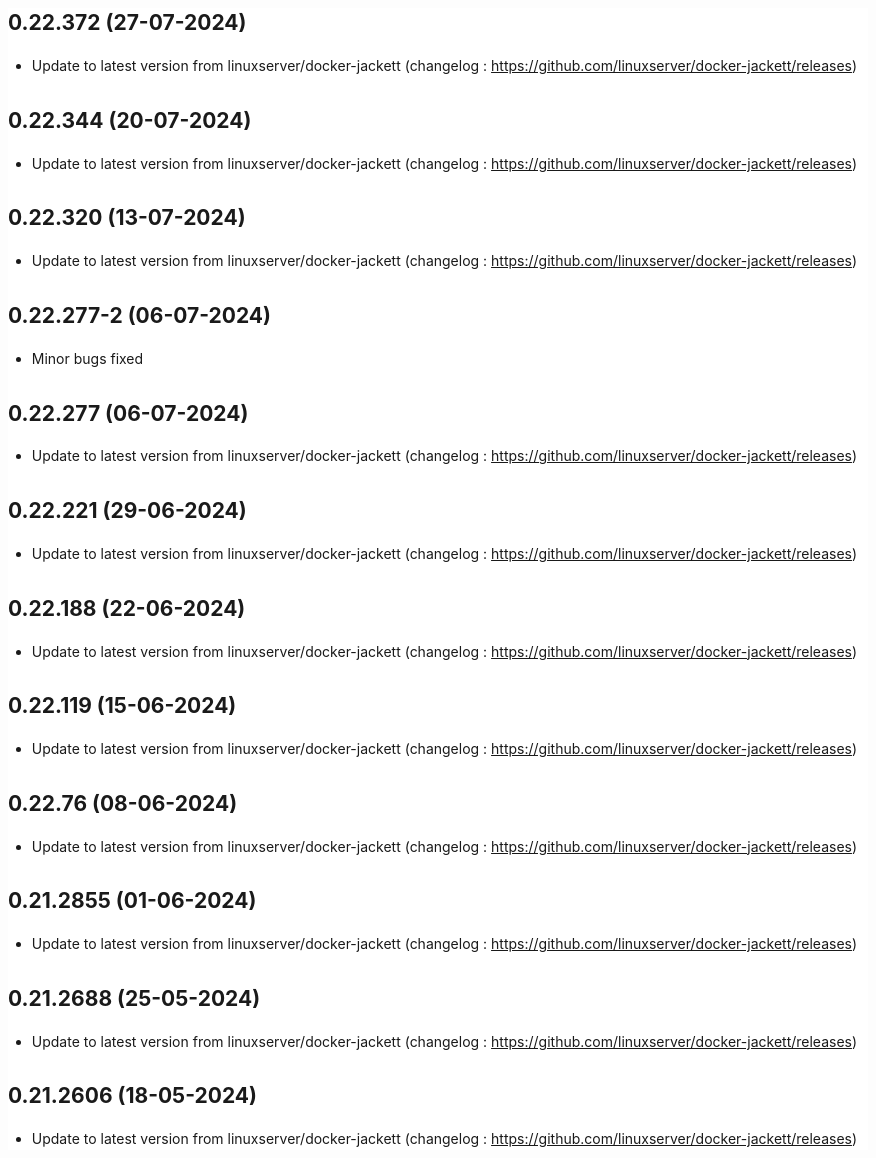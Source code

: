 ## 0.22.372 (27-07-2024)
- Update to latest version from linuxserver/docker-jackett (changelog : https://github.com/linuxserver/docker-jackett/releases)

## 0.22.344 (20-07-2024)
- Update to latest version from linuxserver/docker-jackett (changelog : https://github.com/linuxserver/docker-jackett/releases)

## 0.22.320 (13-07-2024)
- Update to latest version from linuxserver/docker-jackett (changelog : https://github.com/linuxserver/docker-jackett/releases)
## 0.22.277-2 (06-07-2024)
- Minor bugs fixed

## 0.22.277 (06-07-2024)
- Update to latest version from linuxserver/docker-jackett (changelog : https://github.com/linuxserver/docker-jackett/releases)

## 0.22.221 (29-06-2024)
- Update to latest version from linuxserver/docker-jackett (changelog : https://github.com/linuxserver/docker-jackett/releases)

## 0.22.188 (22-06-2024)
- Update to latest version from linuxserver/docker-jackett (changelog : https://github.com/linuxserver/docker-jackett/releases)

## 0.22.119 (15-06-2024)
- Update to latest version from linuxserver/docker-jackett (changelog : https://github.com/linuxserver/docker-jackett/releases)

## 0.22.76 (08-06-2024)
- Update to latest version from linuxserver/docker-jackett (changelog : https://github.com/linuxserver/docker-jackett/releases)

## 0.21.2855 (01-06-2024)
- Update to latest version from linuxserver/docker-jackett (changelog : https://github.com/linuxserver/docker-jackett/releases)

## 0.21.2688 (25-05-2024)
- Update to latest version from linuxserver/docker-jackett (changelog : https://github.com/linuxserver/docker-jackett/releases)

## 0.21.2606 (18-05-2024)
- Update to latest version from linuxserver/docker-jackett (changelog : https://github.com/linuxserver/docker-jackett/releases)

